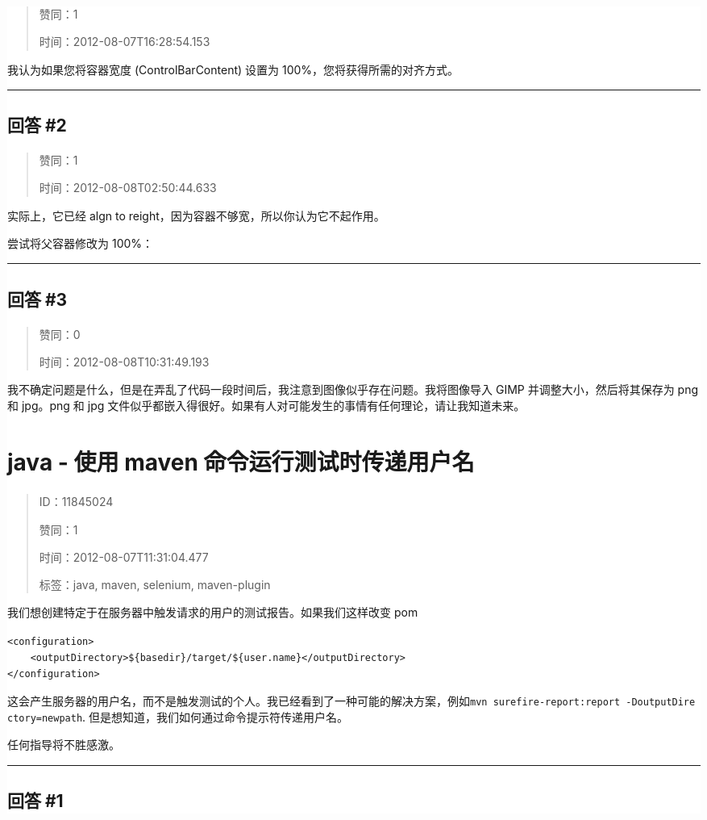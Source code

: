> 赞同：1
> 
> 时间：2012-08-07T16:28:54.153

我认为如果您将容器宽度 (ControlBarContent) 设置为 100%，您将获得所需的对齐方式。

* * *

## 回答 #2

> 赞同：1
> 
> 时间：2012-08-08T02:50:44.633

实际上，它已经 algn to reight，因为容器不够宽，所以你认为它不起作用。

尝试将父容器修改为 100%：

* * *

## 回答 #3

> 赞同：0
> 
> 时间：2012-08-08T10:31:49.193

我不确定问题是什么，但是在弄乱了代码一段时间后，我注意到图像似乎存在问题。我将图像导入 GIMP 并调整大小，然后将其保存为 png 和 jpg。png 和 jpg 文件似乎都嵌入得很好。如果有人对可能发生的事情有任何理论，请让我知道未来。

# java - 使用 maven 命令运行测试时传递用户名

> ID：11845024
> 
> 赞同：1
> 
> 时间：2012-08-07T11:31:04.477
> 
> 标签：java, maven, selenium, maven-plugin

我们想创建特定于在服务器中触发请求的用户的测试报告。如果我们这样改变 pom

```
<configuration>
    <outputDirectory>${basedir}/target/${user.name}</outputDirectory>
</configuration> 
```

这会产生服务器的用户名，而不是触发测试的个人。我已经看到了一种可能的解决方案，例如`mvn surefire-report:report -DoutputDirectory=newpath`. 但是想知道，我们如何通过命令提示符传递用户名。

任何指导将不胜感激。

* * *

## 回答 #1
